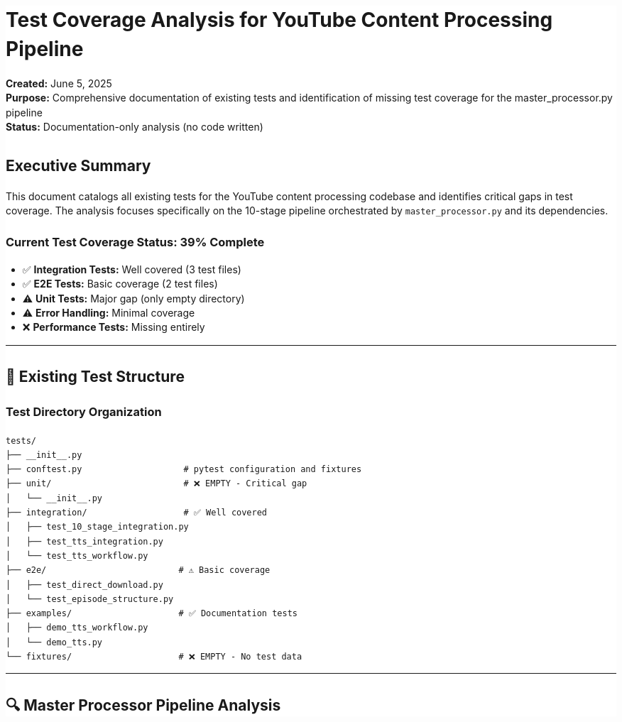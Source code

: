 # Test Coverage Analysis for YouTube Content Processing Pipeline

**Created:** June 5, 2025  
**Purpose:** Comprehensive documentation of existing tests and identification of missing test coverage for the master_processor.py pipeline  
**Status:** Documentation-only analysis (no code written)

## Executive Summary

This document catalogs all existing tests for the YouTube content processing codebase and identifies critical gaps in test coverage. The analysis focuses specifically on the 10-stage pipeline orchestrated by `master_processor.py` and its dependencies.

### Current Test Coverage Status: **39% Complete**

- ✅ **Integration Tests:** Well covered (3 test files)
- ✅ **E2E Tests:** Basic coverage (2 test files)  
- ⚠️ **Unit Tests:** Major gap (only empty directory)
- ⚠️ **Error Handling:** Minimal coverage
- ❌ **Performance Tests:** Missing entirely

---

## 📁 Existing Test Structure

### Test Directory Organization
```
tests/
├── __init__.py
├── conftest.py                    # pytest configuration and fixtures
├── unit/                          # ❌ EMPTY - Critical gap
│   └── __init__.py
├── integration/                   # ✅ Well covered
│   ├── test_10_stage_integration.py
│   ├── test_tts_integration.py
│   └── test_tts_workflow.py
├── e2e/                          # ⚠️ Basic coverage
│   ├── test_direct_download.py
│   └── test_episode_structure.py
├── examples/                     # ✅ Documentation tests
│   ├── demo_tts_workflow.py
│   └── demo_tts.py
└── fixtures/                     # ❌ EMPTY - No test data
```

---

## 🔍 Master Processor Pipeline Analysis
